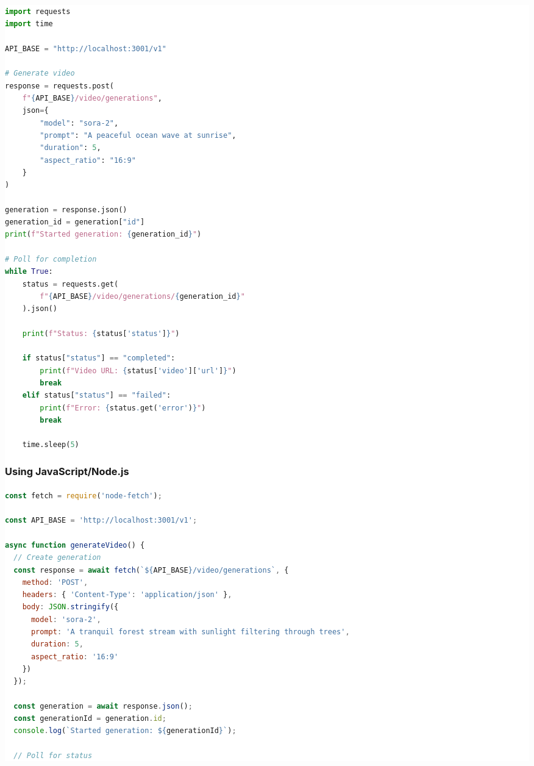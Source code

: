 ```python
import requests
import time

API_BASE = "http://localhost:3001/v1"

# Generate video
response = requests.post(
    f"{API_BASE}/video/generations",
    json={
        "model": "sora-2",
        "prompt": "A peaceful ocean wave at sunrise",
        "duration": 5,
        "aspect_ratio": "16:9"
    }
)

generation = response.json()
generation_id = generation["id"]
print(f"Started generation: {generation_id}")

# Poll for completion
while True:
    status = requests.get(
        f"{API_BASE}/video/generations/{generation_id}"
    ).json()

    print(f"Status: {status['status']}")

    if status["status"] == "completed":
        print(f"Video URL: {status['video']['url']}")
        break
    elif status["status"] == "failed":
        print(f"Error: {status.get('error')}")
        break

    time.sleep(5)
```

### Using JavaScript/Node.js

```javascript
const fetch = require('node-fetch');

const API_BASE = 'http://localhost:3001/v1';

async function generateVideo() {
  // Create generation
  const response = await fetch(`${API_BASE}/video/generations`, {
    method: 'POST',
    headers: { 'Content-Type': 'application/json' },
    body: JSON.stringify({
      model: 'sora-2',
      prompt: 'A tranquil forest stream with sunlight filtering through trees',
      duration: 5,
      aspect_ratio: '16:9'
    })
  });

  const generation = await response.json();
  const generationId = generation.id;
  console.log(`Started generation: ${generationId}`);

  // Poll for status
```